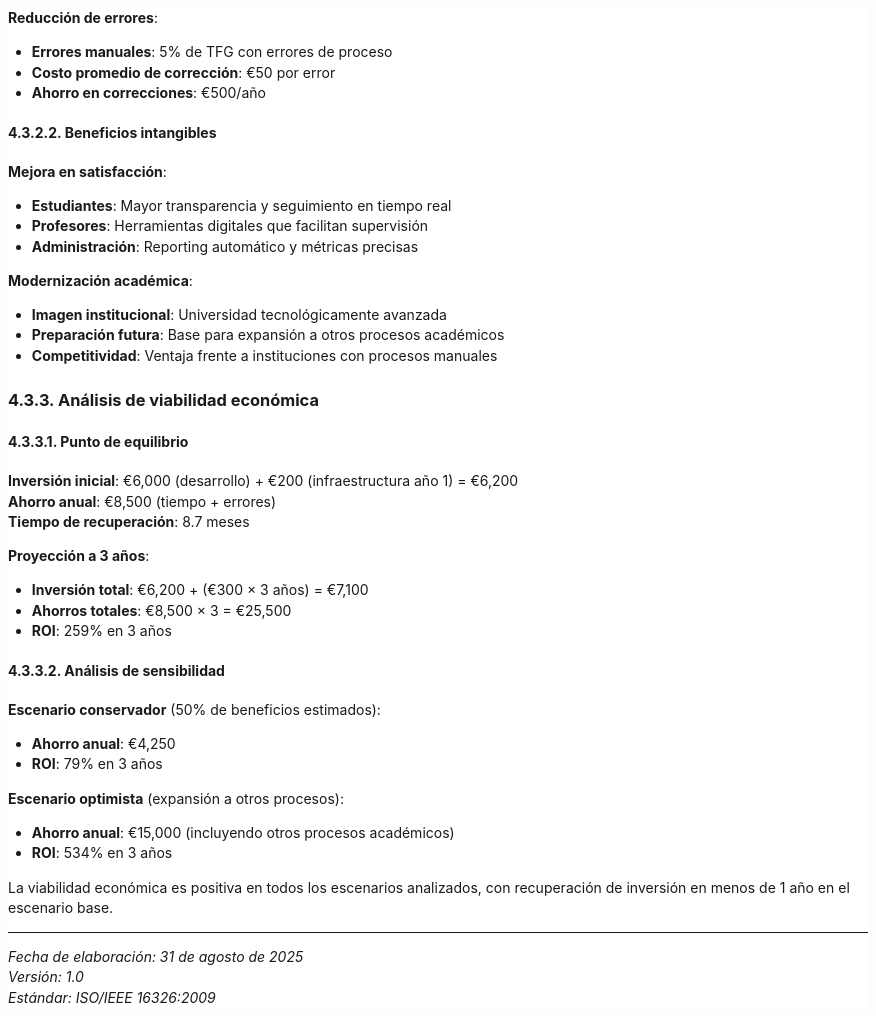 **Reducción de errores**:
- **Errores manuales**: 5% de TFG con errores de proceso
- **Costo promedio de corrección**: €50 por error
- **Ahorro en correcciones**: €500/año

#### 4.3.2.2. Beneficios intangibles

**Mejora en satisfacción**:
- **Estudiantes**: Mayor transparencia y seguimiento en tiempo real
- **Profesores**: Herramientas digitales que facilitan supervisión
- **Administración**: Reporting automático y métricas precisas

**Modernización académica**:
- **Imagen institucional**: Universidad tecnológicamente avanzada
- **Preparación futura**: Base para expansión a otros procesos académicos
- **Competitividad**: Ventaja frente a instituciones con procesos manuales

### 4.3.3. Análisis de viabilidad económica

#### 4.3.3.1. Punto de equilibrio

**Inversión inicial**: €6,000 (desarrollo) + €200 (infraestructura año 1) = €6,200  
**Ahorro anual**: €8,500 (tiempo + errores)  
**Tiempo de recuperación**: 8.7 meses

**Proyección a 3 años**:
- **Inversión total**: €6,200 + (€300 × 3 años) = €7,100
- **Ahorros totales**: €8,500 × 3 = €25,500
- **ROI**: 259% en 3 años

#### 4.3.3.2. Análisis de sensibilidad

**Escenario conservador** (50% de beneficios estimados):
- **Ahorro anual**: €4,250
- **ROI**: 79% en 3 años

**Escenario optimista** (expansión a otros procesos):
- **Ahorro anual**: €15,000 (incluyendo otros procesos académicos)
- **ROI**: 534% en 3 años

La viabilidad económica es positiva en todos los escenarios analizados, con recuperación de inversión en menos de 1 año en el escenario base.

---

*Fecha de elaboración: 31 de agosto de 2025*  
*Versión: 1.0*  
*Estándar: ISO/IEEE 16326:2009*